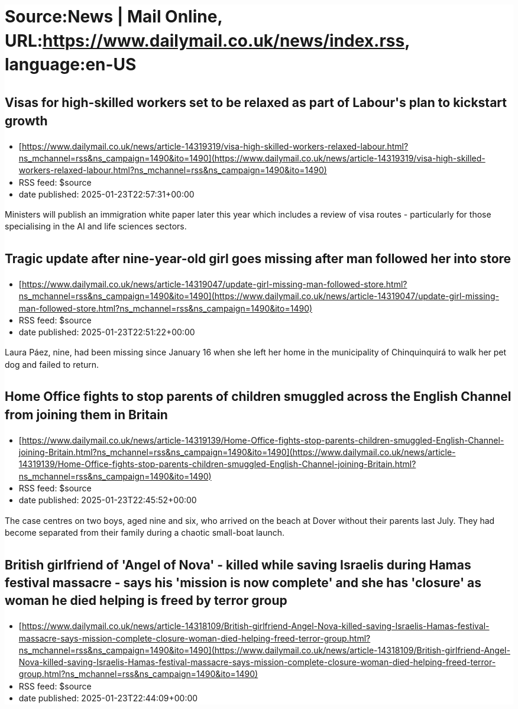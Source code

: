 # Source:News | Mail Online, URL:https://www.dailymail.co.uk/news/index.rss, language:en-US

## Visas for high-skilled workers set to be relaxed as part of Labour's plan to kickstart growth
 - [https://www.dailymail.co.uk/news/article-14319319/visa-high-skilled-workers-relaxed-labour.html?ns_mchannel=rss&ns_campaign=1490&ito=1490](https://www.dailymail.co.uk/news/article-14319319/visa-high-skilled-workers-relaxed-labour.html?ns_mchannel=rss&ns_campaign=1490&ito=1490)
 - RSS feed: $source
 - date published: 2025-01-23T22:57:31+00:00

Ministers will publish an immigration white paper later this year which includes a review of visa routes - particularly for those specialising in the AI and life sciences sectors.

## Tragic update after nine-year-old girl goes missing after man followed her into store
 - [https://www.dailymail.co.uk/news/article-14319047/update-girl-missing-man-followed-store.html?ns_mchannel=rss&ns_campaign=1490&ito=1490](https://www.dailymail.co.uk/news/article-14319047/update-girl-missing-man-followed-store.html?ns_mchannel=rss&ns_campaign=1490&ito=1490)
 - RSS feed: $source
 - date published: 2025-01-23T22:51:22+00:00

Laura Páez, nine, had been missing since January 16 when she left her home in the municipality of Chinquinquirá to walk her pet dog and failed to return.

## Home Office fights to stop parents of children smuggled across the English Channel from joining them in Britain
 - [https://www.dailymail.co.uk/news/article-14319139/Home-Office-fights-stop-parents-children-smuggled-English-Channel-joining-Britain.html?ns_mchannel=rss&ns_campaign=1490&ito=1490](https://www.dailymail.co.uk/news/article-14319139/Home-Office-fights-stop-parents-children-smuggled-English-Channel-joining-Britain.html?ns_mchannel=rss&ns_campaign=1490&ito=1490)
 - RSS feed: $source
 - date published: 2025-01-23T22:45:52+00:00

The case centres on two boys, aged nine and six, who arrived on the beach at Dover without their parents last July. They had become separated from their family during a chaotic small-boat launch.

## British girlfriend of 'Angel of Nova' - killed while saving Israelis during Hamas festival massacre - says his 'mission is now complete' and she has 'closure' as woman he died helping is freed by terror group
 - [https://www.dailymail.co.uk/news/article-14318109/British-girlfriend-Angel-Nova-killed-saving-Israelis-Hamas-festival-massacre-says-mission-complete-closure-woman-died-helping-freed-terror-group.html?ns_mchannel=rss&ns_campaign=1490&ito=1490](https://www.dailymail.co.uk/news/article-14318109/British-girlfriend-Angel-Nova-killed-saving-Israelis-Hamas-festival-massacre-says-mission-complete-closure-woman-died-helping-freed-terror-group.html?ns_mchannel=rss&ns_campaign=1490&ito=1490)
 - RSS feed: $source
 - date published: 2025-01-23T22:44:09+00:00

